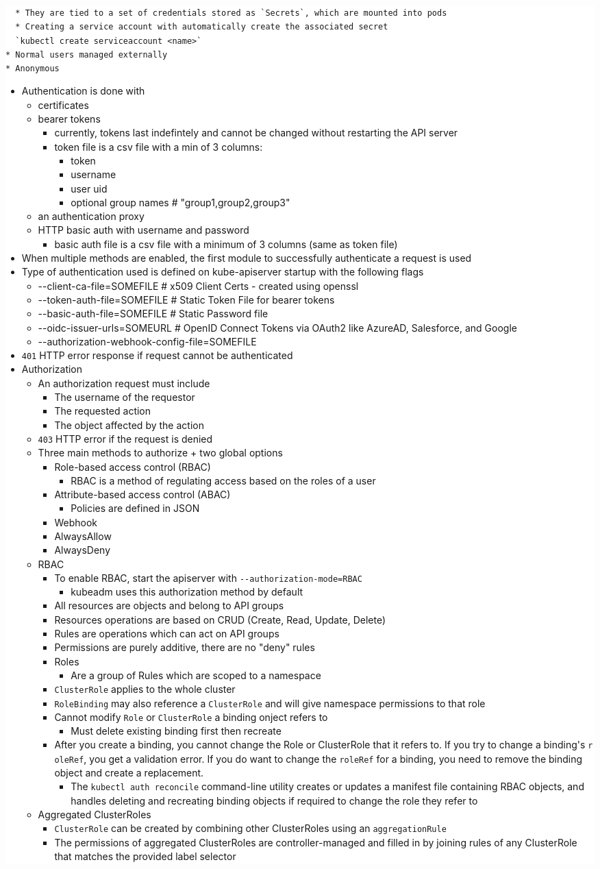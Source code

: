       * They are tied to a set of credentials stored as `Secrets`, which are mounted into pods
      * Creating a service account with automatically create the associated secret
      `kubectl create serviceaccount <name>`
    * Normal users managed externally
    * Anonymous
  * Authentication is done with 
    * certificates
    * bearer tokens
      * currently, tokens last indefintely and cannot be changed without restarting the API server
      * token file is a csv file with a min of 3 columns: 
        * token
        * username
        * user uid
        * optional group names  # "group1,group2,group3"
    * an authentication proxy
    * HTTP basic auth with username and password
      * basic auth file is a csv file with a minimum of 3 columns (same as token file)
  * When multiple methods are enabled, the first module to successfully authenticate a request is used
  * Type of authentication used is defined on kube-apiserver startup with the following flags
    * --client-ca-file=SOMEFILE   # x509 Client Certs - created using openssl
    * --token-auth-file=SOMEFILE   # Static Token File for bearer tokens
    * --basic-auth-file=SOMEFILE    # Static Password file
    * --oidc-issuer-urls=SOMEURL   # OpenID Connect Tokens via OAuth2 like AzureAD, Salesforce, and Google
    * --authorization-webhook-config-file=SOMEFILE
  * `401` HTTP error response if request cannot be authenticated
* Authorization
  * An authorization request must include
    * The username of the requestor
    * The requested action
    * The object affected by the action
  * `403` HTTP error if the request is denied
  * Three main methods to authorize + two global options
    * Role-based access control (RBAC)
      * RBAC is a method of regulating access based on the roles of a user
    * Attribute-based access control (ABAC)
      * Policies are defined in JSON
    * Webhook
    * AlwaysAllow
    * AlwaysDeny
  * RBAC
    * To enable RBAC, start the apiserver with `--authorization-mode=RBAC`
      * kubeadm uses this authorization method by default
    * All resources are objects and belong to API groups
    * Resources operations are based on CRUD (Create, Read, Update, Delete)
    * Rules are operations which can act on API groups
    * Permissions are purely additive, there are no "deny" rules
    * Roles
      * Are a group of Rules which are scoped to a namespace
    * `ClusterRole` applies to the whole cluster
    * `RoleBinding` may also reference a `ClusterRole` and will give namespace permissions to that role
    * Cannot modify `Role` or `ClusterRole` a binding onject refers to
      * Must delete existing binding first then recreate
    * After you create a binding, you cannot change the Role or ClusterRole that it refers to. If you try to change a binding's `roleRef`, you get a validation error. If you do want to change the `roleRef` for a binding, you need to remove the binding object and create a replacement.
      * The `kubectl auth reconcile` command-line utility creates or updates a manifest file containing RBAC objects, and handles deleting and recreating binding objects if required to change the role they refer to
  * Aggregated ClusterRoles
    * `ClusterRole` can be created by combining other ClusterRoles using an `aggregationRule`
    * The permissions of aggregated ClusterRoles are controller-managed and filled in by joining rules of any ClusterRole that matches the provided label selector